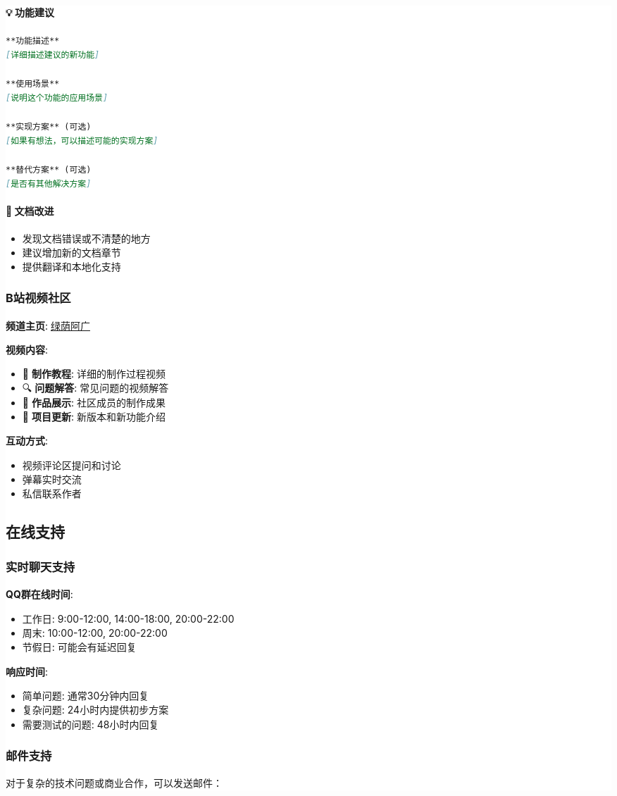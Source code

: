 #### 💡 功能建议
```markdown
**功能描述**
[详细描述建议的新功能]

**使用场景**
[说明这个功能的应用场景]

**实现方案** (可选)
[如果有想法，可以描述可能的实现方案]

**替代方案** (可选)
[是否有其他解决方案]
```

#### 📖 文档改进
- 发现文档错误或不清楚的地方
- 建议增加新的文档章节
- 提供翻译和本地化支持

### B站视频社区

**频道主页**: [绿荫阿广](https://space.bilibili.com/25228512)

**视频内容**:
- 🎥 **制作教程**: 详细的制作过程视频
- 🔍 **问题解答**: 常见问题的视频解答
- 🎊 **作品展示**: 社区成员的制作成果
- 📢 **项目更新**: 新版本和新功能介绍

**互动方式**:
- 视频评论区提问和讨论
- 弹幕实时交流
- 私信联系作者

## 在线支持

### 实时聊天支持

**QQ群在线时间**:
- 工作日: 9:00-12:00, 14:00-18:00, 20:00-22:00
- 周末: 10:00-12:00, 20:00-22:00
- 节假日: 可能会有延迟回复

**响应时间**:
- 简单问题: 通常30分钟内回复
- 复杂问题: 24小时内提供初步方案
- 需要测试的问题: 48小时内回复

### 邮件支持

对于复杂的技术问题或商业合作，可以发送邮件：
